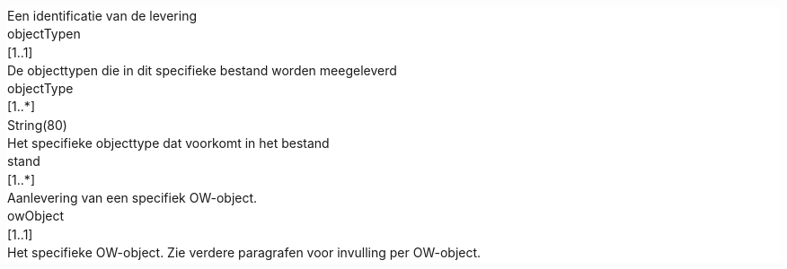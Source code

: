 <td align='left' style='border-top: 0.5pt solid #000000; border-left: 0.5pt solid #000000; border-bottom: 0.5pt solid #000000; border-right: 0.5pt solid #000000; background-color: none;'>Een identificatie van de levering<br/>
</td>
</tr>
<tr><td align='left' style='border-top: 0.5pt solid #000000; border-left: 0.5pt solid #000000; border-bottom: 0.5pt solid #000000; border-right: 0.5pt solid #000000; background-color: none;'>objectTypen<br/>
</td>
<td align='left' style='border-top: 0.5pt solid #000000; border-left: 0.5pt solid #000000; border-bottom: 0.5pt solid #000000; border-right: 0.5pt solid #000000; background-color: none;'>[1..1]<br/>
</td>
<td align='left' style='border-top: 0.5pt solid #000000; border-left: 0.5pt solid #000000; border-bottom: 0.5pt solid #000000; border-right: 0.5pt solid #000000; background-color: none;'></td>
<td align='left' style='border-top: 0.5pt solid #000000; border-left: 0.5pt solid #000000; border-bottom: 0.5pt solid #000000; border-right: 0.5pt solid #000000; background-color: none;'>De objecttypen die in dit specifieke bestand worden meegeleverd <br/>
</td>
</tr>
<tr><td align='left' style='border-top: 0.5pt solid #000000; border-left: 0.5pt solid #000000; border-bottom: 0.5pt solid #000000; border-right: 0.5pt solid #000000; background-color: none;'>objectType<br/>
</td>
<td align='left' style='border-top: 0.5pt solid #000000; border-left: 0.5pt solid #000000; border-bottom: 0.5pt solid #000000; border-right: 0.5pt solid #000000; background-color: none;'>[1..*]<br/>
</td>
<td align='left' style='border-top: 0.5pt solid #000000; border-left: 0.5pt solid #000000; border-bottom: 0.5pt solid #000000; border-right: 0.5pt solid #000000; background-color: none;'>String(80)<br/>
</td>
<td align='left' style='border-top: 0.5pt solid #000000; border-left: 0.5pt solid #000000; border-bottom: 0.5pt solid #000000; border-right: 0.5pt solid #000000; background-color: none;'>Het specifieke objecttype dat voorkomt in het bestand<br/>
</td>
</tr>
<tr><td align='left' style='border-top: 0.5pt solid #000000; border-left: 0.5pt solid #000000; border-bottom: 0.5pt solid #000000; border-right: 0.5pt solid #000000; background-color: none;'>stand<br/>
</td>
<td align='left' style='border-top: 0.5pt solid #000000; border-left: 0.5pt solid #000000; border-bottom: 0.5pt solid #000000; border-right: 0.5pt solid #000000; background-color: none;'>[1..*]<br/>
</td>
<td align='left' style='border-top: 0.5pt solid #000000; border-left: 0.5pt solid #000000; border-bottom: 0.5pt solid #000000; border-right: 0.5pt solid #000000; background-color: none;'></td>
<td align='left' style='border-top: 0.5pt solid #000000; border-left: 0.5pt solid #000000; border-bottom: 0.5pt solid #000000; border-right: 0.5pt solid #000000; background-color: none;'>Aanlevering van een specifiek OW-object. <br/>
</td>
</tr>
<tr><td align='left' style='border-top: 0.5pt solid #000000; border-left: 0.5pt solid #000000; border-bottom: 0.5pt solid #000000; border-right: 0.5pt solid #000000; background-color: none;'>owObject<br/>
</td>
<td align='left' style='border-top: 0.5pt solid #000000; border-left: 0.5pt solid #000000; border-bottom: 0.5pt solid #000000; border-right: 0.5pt solid #000000; background-color: none;'>[1..1]<br/>
</td>
<td align='left' style='border-top: 0.5pt solid #000000; border-left: 0.5pt solid #000000; border-bottom: 0.5pt solid #000000; border-right: 0.5pt solid #000000; background-color: none;'></td>
<td align='left' style='border-top: 0.5pt solid #000000; border-left: 0.5pt solid #000000; border-bottom: 0.5pt solid #000000; border-right: 0.5pt solid #000000; background-color: none;'>Het specifieke OW-object. 
Zie verdere paragrafen voor invulling per OW-object.<br/>
</td>
</tr>